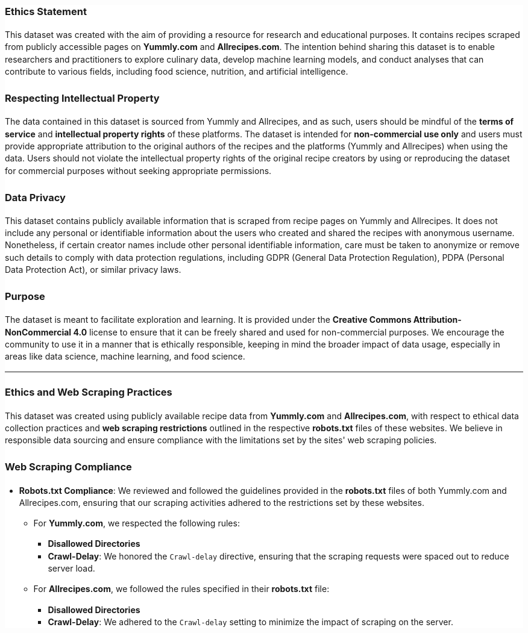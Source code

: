 ### **Ethics Statement**<br>
This dataset was created with the aim of providing a resource for research and educational purposes. It contains recipes scraped from publicly accessible pages on **Yummly.com** and **Allrecipes.com**. The intention behind sharing this dataset is to enable researchers and practitioners to explore culinary data, develop machine learning models, and conduct analyses that can contribute to various fields, including food science, nutrition, and artificial intelligence.

### **Respecting Intellectual Property**<br>
The data contained in this dataset is sourced from Yummly and Allrecipes, and as such, users should be mindful of the **terms of service** and **intellectual property rights** of these platforms. The dataset is intended for **non-commercial use only** and users must provide appropriate attribution to the original authors of the recipes and the platforms (Yummly and Allrecipes) when using the data. Users should not violate the intellectual property rights of the original recipe creators by using or reproducing the dataset for commercial purposes without seeking appropriate permissions.

### **Data Privacy**<br>
This dataset contains publicly available information that is scraped from recipe pages on Yummly and Allrecipes. It does not include any personal or identifiable information about the users who created and shared the recipes with anonymous username. Nonetheless, if certain creator names include other personal identifiable information, care must be taken to anonymize or remove such details to comply with data protection regulations, including GDPR (General Data Protection Regulation), PDPA (Personal Data Protection Act), or similar privacy laws.<br>

### **Purpose**<br>
The dataset is meant to facilitate exploration and learning. It is provided under the **Creative Commons Attribution-NonCommercial 4.0** license to ensure that it can be freely shared and used for non-commercial purposes. We encourage the community to use it in a manner that is ethically responsible, keeping in mind the broader impact of data usage, especially in areas like data science, machine learning, and food science.<br>
***

### **Ethics and Web Scraping Practices**<br>
This dataset was created using publicly available recipe data from **Yummly.com** and **Allrecipes.com**, with respect to ethical data collection practices and **web scraping restrictions** outlined in the respective **robots.txt** files of these websites. We believe in responsible data sourcing and ensure compliance with the limitations set by the sites' web scraping policies.<br>

### **Web Scraping Compliance**<br>
- **Robots.txt Compliance**: We reviewed and followed the guidelines provided in the **robots.txt** files of both Yummly.com and Allrecipes.com, ensuring that our scraping activities adhered to the restrictions set by these websites.<br>
  
  - For **Yummly.com**, we respected the following rules:
    - **Disallowed Directories**
    - **Crawl-Delay**: We honored the `Crawl-delay` directive, ensuring that the scraping requests were spaced out to reduce server load.<br>

  - For **Allrecipes.com**, we followed the rules specified in their **robots.txt** file:
    - **Disallowed Directories**
    - **Crawl-Delay**: We adhered to the `Crawl-delay` setting to minimize the impact of scraping on the server.<br>
